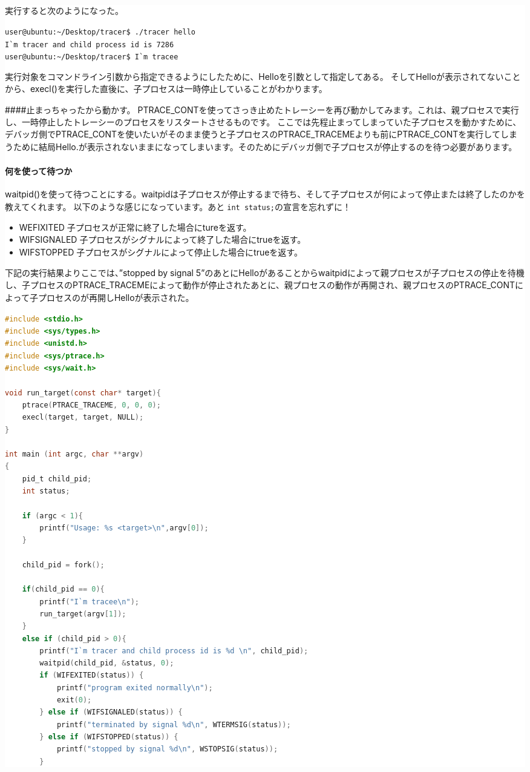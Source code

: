 実行すると次のようになった。

```
user@ubuntu:~/Desktop/tracer$ ./tracer hello
I`m tracer and child process id is 7286 
user@ubuntu:~/Desktop/tracer$ I`m tracee
```
実行対象をコマンドライン引数から指定できるようにしたために、Helloを引数として指定してある。
そしてHelloが表示されてないことから、execl()を実行した直後に、子プロセスは一時停止していることがわかります。

####止まっちゃったから動かす。
PTRACE_CONTを使ってさっき止めたトレーシーを再び動かしてみます。これは、親プロセスで実行し、一時停止したトレーシーのプロセスをリスタートさせるものです。
ここでは先程止まってしまっていた子プロセスを動かすために、デバッガ側でPTRACE_CONTを使いたいがそのまま使うと子プロセスのPTRACE_TRACEMEよりも前にPTRACE_CONTを実行してしまうために結局Hello.が表示されないままになってしまいます。そのためにデバッガ側で子プロセスが停止するのを待つ必要があります。
#### 何を使って待つか
waitpid()を使って待つことにする。waitpidは子プロセスが停止するまで待ち、そして子プロセスが何によって停止または終了したのかを教えてくれます。
以下のような感じになっています。あと `int status;`の宣言を忘れずに！

* WEFIXITED
    子プロセスが正常に終了した場合にtureを返す。
* WIFSIGNALED
    子プロセスがシグナルによって終了した場合にtrueを返す。
* WIFSTOPPED
    子プロセスがシグナルによって停止した場合にtrueを返す。

下記の実行結果よりここでは、”stopped by signal 5”のあとにHelloがあることからwaitpidによって親プロセスが子プロセスの停止を待機し、子プロセスのPTRACE_TRACEMEによって動作が停止されたあとに、親プロセスの動作が再開され、親プロセスのPTRACE_CONTによって子プロセスのが再開しHelloが表示された。

```c:tracer4.c
#include <stdio.h>
#include <sys/types.h>
#include <unistd.h>
#include <sys/ptrace.h>
#include <sys/wait.h>

void run_target(const char* target){
    ptrace(PTRACE_TRACEME, 0, 0, 0);
    execl(target, target, NULL);
}

int main (int argc, char **argv)
{
    pid_t child_pid;
    int status;
    
    if (argc < 1){
        printf("Usage: %s <target>\n",argv[0]);
    }

    child_pid = fork();

    if(child_pid == 0){
        printf("I`m tracee\n");
        run_target(argv[1]);
    }
    else if (child_pid > 0){
        printf("I`m tracer and child process id is %d \n", child_pid);
        waitpid(child_pid, &status, 0);
        if (WIFEXITED(status)) {
            printf("program exited normally\n");
            exit(0);
        } else if (WIFSIGNALED(status)) {
            printf("terminated by signal %d\n", WTERMSIG(status));
        } else if (WIFSTOPPED(status)) {
            printf("stopped by signal %d\n", WSTOPSIG(status));
        }
```